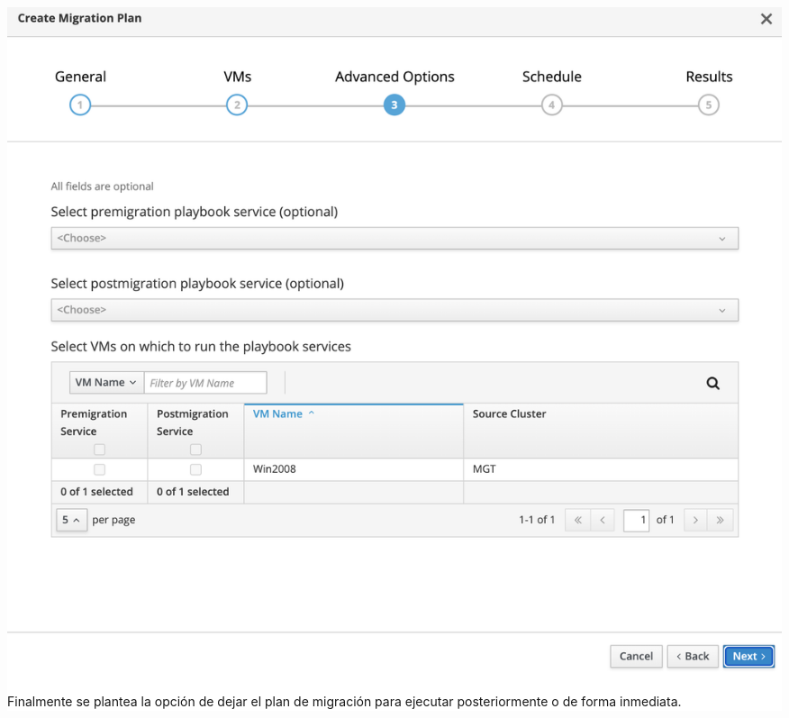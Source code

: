 ![](images/conv_host_mig_sett_15.png)

Finalmente se plantea la opción de dejar el plan de migración para ejecutar posteriormente o de forma inmediata.

